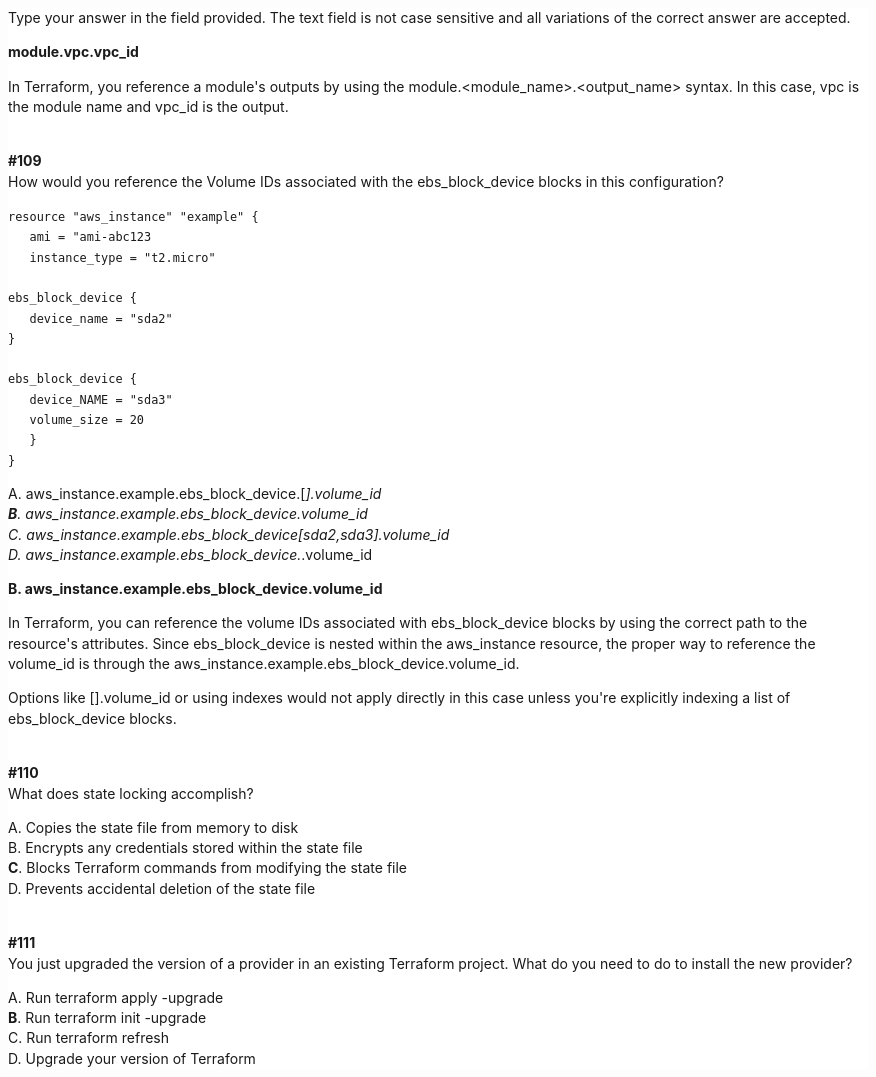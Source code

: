 Type your answer in the field provided. The text field is not case sensitive and all variations of the correct answer are accepted.<br>

**module.vpc.vpc_id**<br>

In Terraform, you reference a module's outputs by using the module.<module_name>.<output_name> syntax. In this case, vpc is the module name and vpc_id is the output.<br>


<br>**#109**<br>
How would you reference the Volume IDs associated with the ebs_block_device blocks in this configuration?<br>

```
resource "aws_instance" "example" {
   ami = "ami-abc123
   instance_type = "t2.micro"

ebs_block_device {
   device_name = "sda2"
}

ebs_block_device {
   device_NAME = "sda3"
   volume_size = 20
   }
}
```

A. aws_instance.example.ebs_block_device.[*].volume_id<br>
**B**. aws_instance.example.ebs_block_device.volume_id<br>
C. aws_instance.example.ebs_block_device[sda2,sda3].volume_id<br>
D. aws_instance.example.ebs_block_device.*.volume_id<br>

**B. aws_instance.example.ebs_block_device.volume_id**<br>

In Terraform, you can reference the volume IDs associated with ebs_block_device blocks by using the correct path to the resource's attributes. Since ebs_block_device is nested within the aws_instance resource, the proper way to reference the volume_id is through the aws_instance.example.ebs_block_device.volume_id.<br>

Options like [].volume_id or using indexes would not apply directly in this case unless you're explicitly indexing a list of ebs_block_device blocks.<br>

<br>**#110**<br>
What does state locking accomplish?<br>

A. Copies the state file from memory to disk<br>
B. Encrypts any credentials stored within the state file<br>
**C**. Blocks Terraform commands from modifying the state file<br>
D. Prevents accidental deletion of the state file<br>
 
<br>**#111**<br>
You just upgraded the version of a provider in an existing Terraform project. What do you need to do to install the new provider?<br>

A. Run terraform apply -upgrade<br>
**B**. Run terraform init -upgrade<br>
C. Run terraform refresh<br>
D. Upgrade your version of Terraform<br>
 